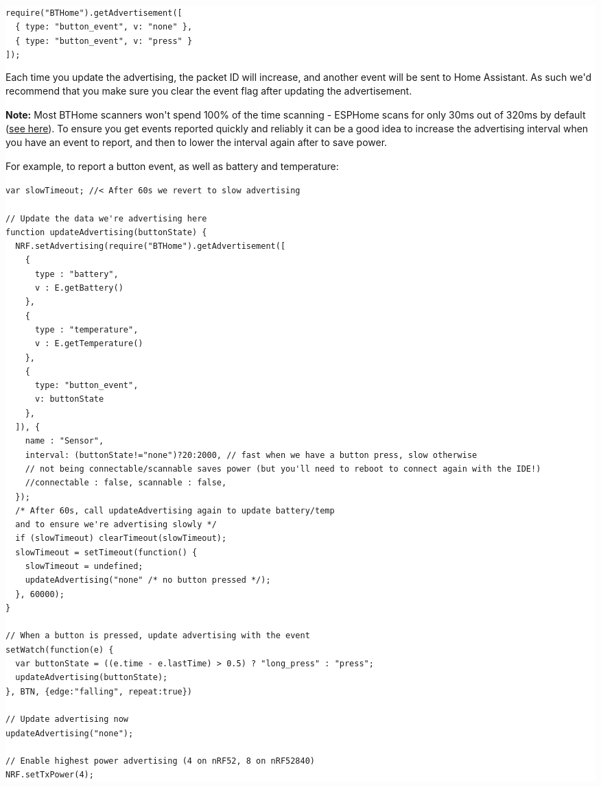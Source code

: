 ```JS
require("BTHome").getAdvertisement([
  { type: "button_event", v: "none" },
  { type: "button_event", v: "press" }
]);
```

Each time you update the advertising, the packet ID will increase, and another event will be sent to Home Assistant. As such we'd recommend that
you make sure you clear the event flag after updating the advertisement.

**Note:** Most BTHome scanners won't spend 100% of the time scanning - ESPHome scans for only 30ms out of 320ms by default ([see here](https://esphome.io/components/esp32_ble_tracker.html#configuration-variables)).
To ensure you get events reported quickly and reliably it can be a good idea to increase the advertising interval when you have an event to report, and then to lower the interval again after to save power.

For example, to report a button event, as well as battery and temperature:

```JS
var slowTimeout; //< After 60s we revert to slow advertising

// Update the data we're advertising here
function updateAdvertising(buttonState) {
  NRF.setAdvertising(require("BTHome").getAdvertisement([
    {
      type : "battery",
      v : E.getBattery()
    },
    {
      type : "temperature",
      v : E.getTemperature()
    },
    {
      type: "button_event",
      v: buttonState
    },
  ]), {
    name : "Sensor",
    interval: (buttonState!="none")?20:2000, // fast when we have a button press, slow otherwise
    // not being connectable/scannable saves power (but you'll need to reboot to connect again with the IDE!)
    //connectable : false, scannable : false,
  });
  /* After 60s, call updateAdvertising again to update battery/temp
  and to ensure we're advertising slowly */
  if (slowTimeout) clearTimeout(slowTimeout);
  slowTimeout = setTimeout(function() {
    slowTimeout = undefined;
    updateAdvertising("none" /* no button pressed */);
  }, 60000);
}

// When a button is pressed, update advertising with the event
setWatch(function(e) {
  var buttonState = ((e.time - e.lastTime) > 0.5) ? "long_press" : "press";
  updateAdvertising(buttonState);
}, BTN, {edge:"falling", repeat:true})

// Update advertising now
updateAdvertising("none");

// Enable highest power advertising (4 on nRF52, 8 on nRF52840)
NRF.setTxPower(4);
```
